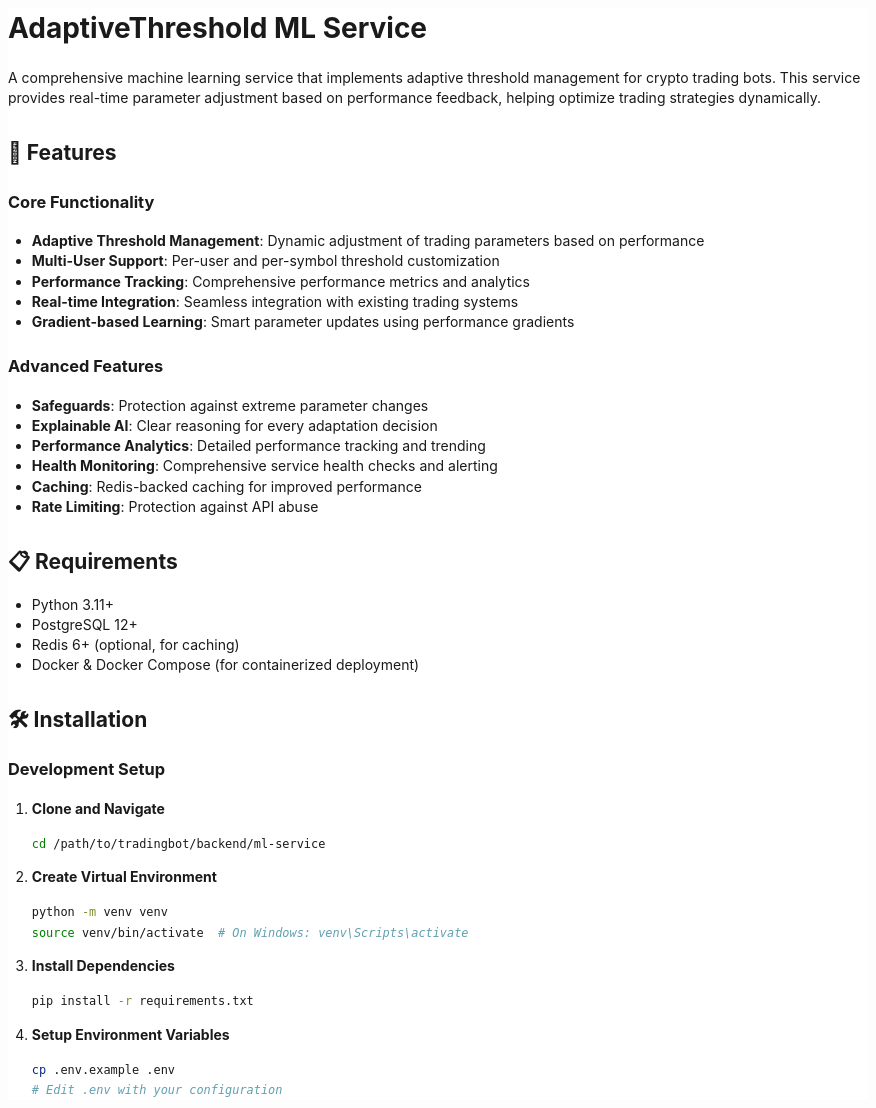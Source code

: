 # AdaptiveThreshold ML Service

A comprehensive machine learning service that implements adaptive threshold management for crypto trading bots. This service provides real-time parameter adjustment based on performance feedback, helping optimize trading strategies dynamically.

## 🚀 Features

### Core Functionality
- **Adaptive Threshold Management**: Dynamic adjustment of trading parameters based on performance
- **Multi-User Support**: Per-user and per-symbol threshold customization
- **Performance Tracking**: Comprehensive performance metrics and analytics
- **Real-time Integration**: Seamless integration with existing trading systems
- **Gradient-based Learning**: Smart parameter updates using performance gradients

### Advanced Features
- **Safeguards**: Protection against extreme parameter changes
- **Explainable AI**: Clear reasoning for every adaptation decision
- **Performance Analytics**: Detailed performance tracking and trending
- **Health Monitoring**: Comprehensive service health checks and alerting
- **Caching**: Redis-backed caching for improved performance
- **Rate Limiting**: Protection against API abuse

## 📋 Requirements

- Python 3.11+
- PostgreSQL 12+
- Redis 6+ (optional, for caching)
- Docker & Docker Compose (for containerized deployment)

## 🛠 Installation

### Development Setup

1. **Clone and Navigate**
   ```bash
   cd /path/to/tradingbot/backend/ml-service
   ```

2. **Create Virtual Environment**
   ```bash
   python -m venv venv
   source venv/bin/activate  # On Windows: venv\Scripts\activate
   ```

3. **Install Dependencies**
   ```bash
   pip install -r requirements.txt
   ```

4. **Setup Environment Variables**
   ```bash
   cp .env.example .env
   # Edit .env with your configuration
   ```
